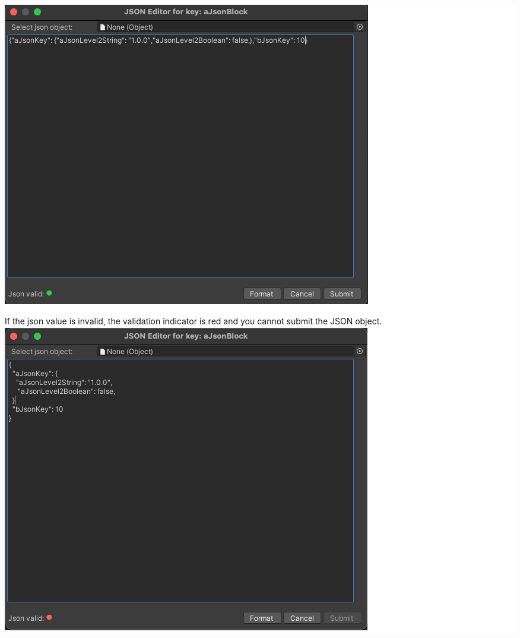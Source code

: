 ![JsonUnformatted](images/JsonUnformatted.png)

If the json value is invalid, the validation indicator is red and you cannot submit the JSON object.
![JsonInvalid](images/JsonInvalid.png)
